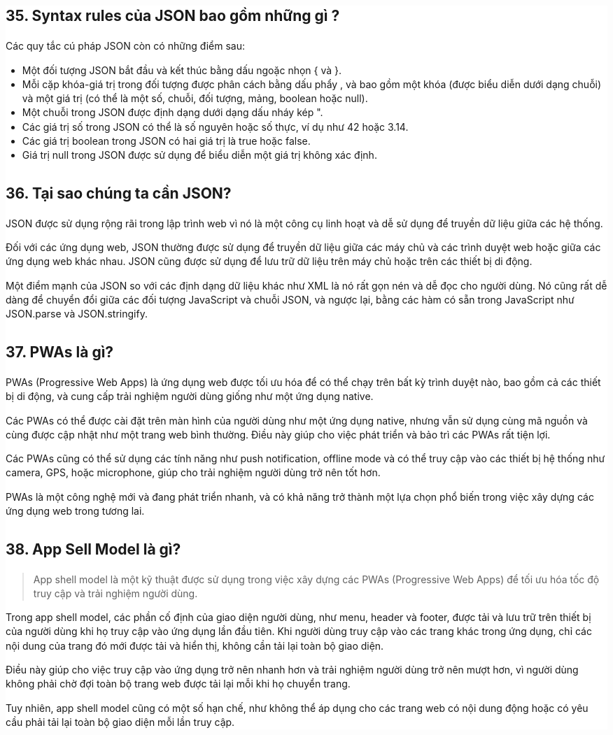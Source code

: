 ## 35. Syntax rules của JSON bao gồm những gì ?
Các quy tắc cú pháp JSON còn có những điểm sau:
- Một đối tượng JSON bắt đầu và kết thúc bằng dấu ngoặc nhọn { và }.
- Mỗi cặp khóa-giá trị trong đối tượng được phân cách bằng dấu phẩy , và bao gồm một khóa (được biểu diễn dưới dạng chuỗi) và một giá trị (có thể là một số, chuỗi, đối tượng, mảng, boolean hoặc null).
- Một chuỗi trong JSON được định dạng dưới dạng dấu nháy kép ".
- Các giá trị số trong JSON có thể là số nguyên hoặc số thực, ví dụ như 42 hoặc 3.14.
- Các giá trị boolean trong JSON có hai giá trị là true hoặc false.
- Giá trị null trong JSON được sử dụng để biểu diễn một giá trị không xác định.

## 36. Tại sao chúng ta cần JSON?
JSON được sử dụng rộng rãi trong lập trình web vì nó là một công cụ linh hoạt và dễ sử dụng để truyền dữ liệu giữa các hệ thống.

Đối với các ứng dụng web, JSON thường được sử dụng để truyền dữ liệu giữa các máy chủ và các trình duyệt web hoặc giữa các ứng dụng web khác nhau. JSON cũng được sử dụng để lưu trữ dữ liệu trên máy chủ hoặc trên các thiết bị di động.

Một điểm mạnh của JSON so với các định dạng dữ liệu khác như XML là nó rất gọn nén và dễ đọc cho người dùng. Nó cũng rất dễ dàng để chuyển đổi giữa các đối tượng JavaScript và chuỗi JSON, và ngược lại, bằng các hàm có sẵn trong JavaScript như JSON.parse và JSON.stringify.

## 37. PWAs là gì?
PWAs (Progressive Web Apps) là ứng dụng web được tối ưu hóa để có thể chạy trên bất kỳ trình duyệt nào, bao gồm cả các thiết bị di động, và cung cấp trải nghiệm người dùng giống như một ứng dụng native.

Các PWAs có thể được cài đặt trên màn hình của người dùng như một ứng dụng native, nhưng vẫn sử dụng cùng mã nguồn và cùng được cập nhật như một trang web bình thường. Điều này giúp cho việc phát triển và bảo trì các PWAs rất tiện lợi.

Các PWAs cũng có thể sử dụng các tính năng như push notification, offline mode và có thể truy cập vào các thiết bị hệ thống như camera, GPS, hoặc microphone, giúp cho trải nghiệm người dùng trở nên tốt hơn.

PWAs là một công nghệ mới và đang phát triển nhanh, và có khả năng trở thành một lựa chọn phổ biến trong việc xây dựng các ứng dụng web trong tương lai.

## 38. App Sell Model là gì?
> App shell model là một kỹ thuật được sử dụng trong việc xây dựng các PWAs (Progressive Web Apps) để tối ưu hóa tốc độ truy cập và trải nghiệm người dùng.

Trong app shell model, các phần cố định của giao diện người dùng, như menu, header và footer, được tải và lưu trữ trên thiết bị của người dùng khi họ truy cập vào ứng dụng lần đầu tiên. Khi người dùng truy cập vào các trang khác trong ứng dụng, chỉ các nội dung của trang đó mới được tải và hiển thị, không cần tải lại toàn bộ giao diện.

Điều này giúp cho việc truy cập vào ứng dụng trở nên nhanh hơn và trải nghiệm người dùng trở nên mượt hơn, vì người dùng không phải chờ đợi toàn bộ trang web được tải lại mỗi khi họ chuyển trang.

Tuy nhiên, app shell model cũng có một số hạn chế, như không thể áp dụng cho các trang web có nội dung động hoặc có yêu cầu phải tải lại toàn bộ giao diện mỗi lần truy cập.
